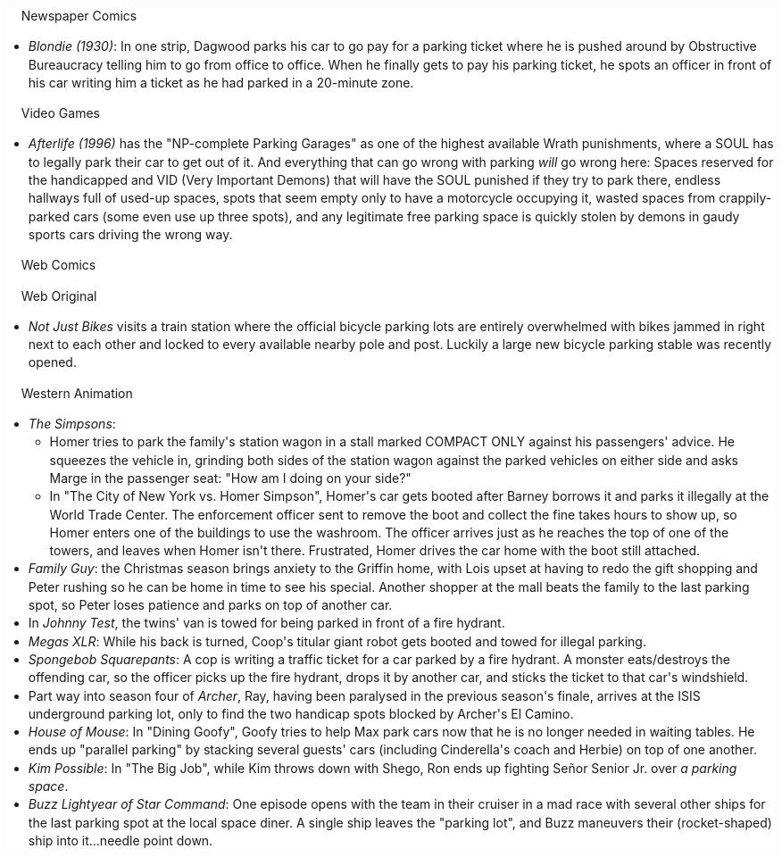     Newspaper Comics 

-   _Blondie (1930)_: In one strip, Dagwood parks his car to go pay for a parking ticket where he is pushed around by Obstructive Bureaucracy telling him to go from office to office. When he finally gets to pay his parking ticket, he spots an officer in front of his car writing him a ticket as he had parked in a 20-minute zone.

    Video Games 

-   _Afterlife (1996)_ has the "NP-complete Parking Garages" as one of the highest available Wrath punishments, where a SOUL has to legally park their car to get out of it. And everything that can go wrong with parking _will_ go wrong here: Spaces reserved for the handicapped and VID (Very Important Demons) that will have the SOUL punished if they try to park there, endless hallways full of used-up spaces, spots that seem empty only to have a motorcycle occupying it, wasted spaces from crappily-parked cars (some even use up three spots), and any legitimate free parking space is quickly stolen by demons in gaudy sports cars driving the wrong way.

    Web Comics 

    Web Original 

-   _Not Just Bikes_ visits a train station where the official bicycle parking lots are entirely overwhelmed with bikes jammed in right next to each other and locked to every available nearby pole and post. Luckily a large new bicycle parking stable was recently opened.

    Western Animation 

-   _The Simpsons_:
    -   Homer tries to park the family's station wagon in a stall marked COMPACT ONLY against his passengers' advice. He squeezes the vehicle in, grinding both sides of the station wagon against the parked vehicles on either side and asks Marge in the passenger seat: "How am I doing on your side?"
    -   In "The City of New York vs. Homer Simpson", Homer's car gets booted after Barney borrows it and parks it illegally at the World Trade Center. The enforcement officer sent to remove the boot and collect the fine takes hours to show up, so Homer enters one of the buildings to use the washroom. The officer arrives just as he reaches the top of one of the towers, and leaves when Homer isn't there. Frustrated, Homer drives the car home with the boot still attached.
-   _Family Guy_: the Christmas season brings anxiety to the Griffin home, with Lois upset at having to redo the gift shopping and Peter rushing so he can be home in time to see his special. Another shopper at the mall beats the family to the last parking spot, so Peter loses patience and parks on top of another car.
-   In _Johnny Test_, the twins' van is towed for being parked in front of a fire hydrant.
-   _Megas XLR_: While his back is turned, Coop's titular giant robot gets booted and towed for illegal parking.
-   _Spongebob Squarepants_: A cop is writing a traffic ticket for a car parked by a fire hydrant. A monster eats/destroys the offending car, so the officer picks up the fire hydrant, drops it by another car, and sticks the ticket to that car's windshield.
-   Part way into season four of _Archer_, Ray, having been paralysed in the previous season's finale, arrives at the ISIS underground parking lot, only to find the two handicap spots blocked by Archer's El Camino.
-   _House of Mouse_: In "Dining Goofy", Goofy tries to help Max park cars now that he is no longer needed in waiting tables. He ends up "parallel parking" by stacking several guests' cars (including Cinderella's coach and Herbie) on top of one another.
-   _Kim Possible_: In "The Big Job", while Kim throws down with Shego, Ron ends up fighting Señor Senior Jr. over _a parking space_.
-   _Buzz Lightyear of Star Command_: One episode opens with the team in their cruiser in a mad race with several other ships for the last parking spot at the local space diner. A single ship leaves the "parking lot", and Buzz maneuvers their (rocket-shaped) ship into it...needle point down.
    